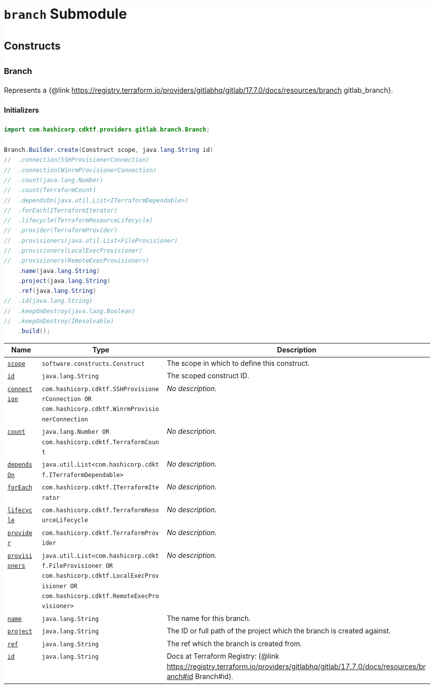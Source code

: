 # `branch` Submodule <a name="`branch` Submodule" id="@cdktf/provider-gitlab.branch"></a>

## Constructs <a name="Constructs" id="Constructs"></a>

### Branch <a name="Branch" id="@cdktf/provider-gitlab.branch.Branch"></a>

Represents a {@link https://registry.terraform.io/providers/gitlabhq/gitlab/17.7.0/docs/resources/branch gitlab_branch}.

#### Initializers <a name="Initializers" id="@cdktf/provider-gitlab.branch.Branch.Initializer"></a>

```java
import com.hashicorp.cdktf.providers.gitlab.branch.Branch;

Branch.Builder.create(Construct scope, java.lang.String id)
//  .connection(SSHProvisionerConnection)
//  .connection(WinrmProvisionerConnection)
//  .count(java.lang.Number)
//  .count(TerraformCount)
//  .dependsOn(java.util.List<ITerraformDependable>)
//  .forEach(ITerraformIterator)
//  .lifecycle(TerraformResourceLifecycle)
//  .provider(TerraformProvider)
//  .provisioners(java.util.List<FileProvisioner)
//  .provisioners(LocalExecProvisioner)
//  .provisioners(RemoteExecProvisioner>)
    .name(java.lang.String)
    .project(java.lang.String)
    .ref(java.lang.String)
//  .id(java.lang.String)
//  .keepOnDestroy(java.lang.Boolean)
//  .keepOnDestroy(IResolvable)
    .build();
```

| **Name** | **Type** | **Description** |
| --- | --- | --- |
| <code><a href="#@cdktf/provider-gitlab.branch.Branch.Initializer.parameter.scope">scope</a></code> | <code>software.constructs.Construct</code> | The scope in which to define this construct. |
| <code><a href="#@cdktf/provider-gitlab.branch.Branch.Initializer.parameter.id">id</a></code> | <code>java.lang.String</code> | The scoped construct ID. |
| <code><a href="#@cdktf/provider-gitlab.branch.Branch.Initializer.parameter.connection">connection</a></code> | <code>com.hashicorp.cdktf.SSHProvisionerConnection OR com.hashicorp.cdktf.WinrmProvisionerConnection</code> | *No description.* |
| <code><a href="#@cdktf/provider-gitlab.branch.Branch.Initializer.parameter.count">count</a></code> | <code>java.lang.Number OR com.hashicorp.cdktf.TerraformCount</code> | *No description.* |
| <code><a href="#@cdktf/provider-gitlab.branch.Branch.Initializer.parameter.dependsOn">dependsOn</a></code> | <code>java.util.List<com.hashicorp.cdktf.ITerraformDependable></code> | *No description.* |
| <code><a href="#@cdktf/provider-gitlab.branch.Branch.Initializer.parameter.forEach">forEach</a></code> | <code>com.hashicorp.cdktf.ITerraformIterator</code> | *No description.* |
| <code><a href="#@cdktf/provider-gitlab.branch.Branch.Initializer.parameter.lifecycle">lifecycle</a></code> | <code>com.hashicorp.cdktf.TerraformResourceLifecycle</code> | *No description.* |
| <code><a href="#@cdktf/provider-gitlab.branch.Branch.Initializer.parameter.provider">provider</a></code> | <code>com.hashicorp.cdktf.TerraformProvider</code> | *No description.* |
| <code><a href="#@cdktf/provider-gitlab.branch.Branch.Initializer.parameter.provisioners">provisioners</a></code> | <code>java.util.List<com.hashicorp.cdktf.FileProvisioner OR com.hashicorp.cdktf.LocalExecProvisioner OR com.hashicorp.cdktf.RemoteExecProvisioner></code> | *No description.* |
| <code><a href="#@cdktf/provider-gitlab.branch.Branch.Initializer.parameter.name">name</a></code> | <code>java.lang.String</code> | The name for this branch. |
| <code><a href="#@cdktf/provider-gitlab.branch.Branch.Initializer.parameter.project">project</a></code> | <code>java.lang.String</code> | The ID or full path of the project which the branch is created against. |
| <code><a href="#@cdktf/provider-gitlab.branch.Branch.Initializer.parameter.ref">ref</a></code> | <code>java.lang.String</code> | The ref which the branch is created from. |
| <code><a href="#@cdktf/provider-gitlab.branch.Branch.Initializer.parameter.id">id</a></code> | <code>java.lang.String</code> | Docs at Terraform Registry: {@link https://registry.terraform.io/providers/gitlabhq/gitlab/17.7.0/docs/resources/branch#id Branch#id}. |